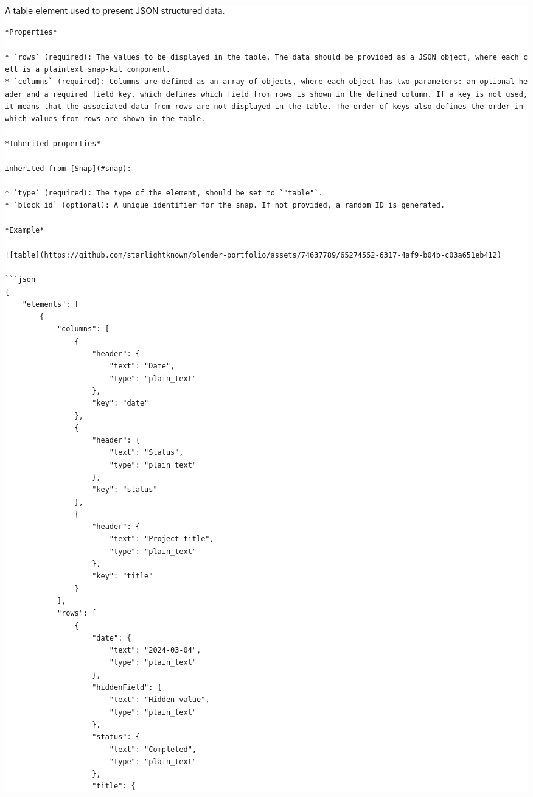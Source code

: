   <Accordion title="Table">
    A table element used to present JSON structured data.

    *Properties*

    * `rows` (required): The values to be displayed in the table. The data should be provided as a JSON object, where each cell is a plaintext snap-kit component.
    * `columns` (required): Columns are defined as an array of objects, where each object has two parameters: an optional header and a required field key, which defines which field from rows is shown in the defined column. If a key is not used, it means that the associated data from rows are not displayed in the table. The order of keys also defines the order in which values from rows are shown in the table.

    *Inherited properties*

    Inherited from [Snap](#snap):

    * `type` (required): The type of the element, should be set to `"table"`.
    * `block_id` (optional): A unique identifier for the snap. If not provided, a random ID is generated.

    *Example*

    ![table](https://github.com/starlightknown/blender-portfolio/assets/74637789/65274552-6317-4af9-b04b-c03a651eb412)

    ```json
    {
    	"elements": [
    		{
    			"columns": [
    				{
    					"header": {
    						"text": "Date",
    						"type": "plain_text"
    					},
    					"key": "date"
    				},
    				{
    					"header": {
    						"text": "Status",
    						"type": "plain_text"
    					},
    					"key": "status"
    				},
    				{
    					"header": {
    						"text": "Project title",
    						"type": "plain_text"
    					},
    					"key": "title"
    				}
    			],
    			"rows": [
    				{
    					"date": {
    						"text": "2024-03-04",
    						"type": "plain_text"
    					},
    					"hiddenField": {
    						"text": "Hidden value",
    						"type": "plain_text"
    					},
    					"status": {
    						"text": "Completed",
    						"type": "plain_text"
    					},
    					"title": {